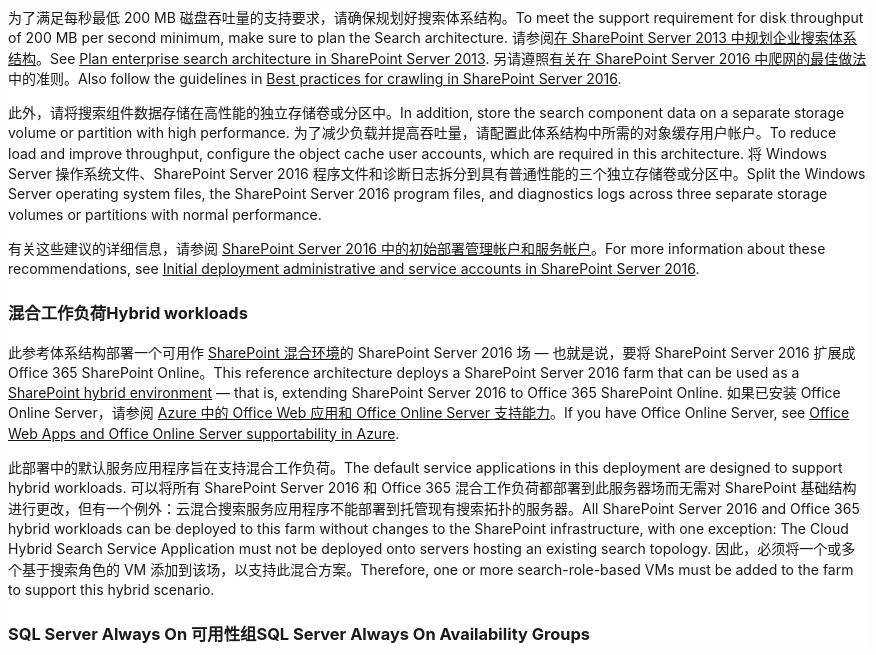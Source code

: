<span data-ttu-id="6d97a-214">为了满足每秒最低 200 MB 磁盘吞吐量的支持要求，请确保规划好搜索体系结构。</span><span class="sxs-lookup"><span data-stu-id="6d97a-214">To meet the support requirement for disk throughput of 200 MB per second minimum, make sure to plan the Search architecture.</span></span> <span data-ttu-id="6d97a-215">请参阅[在 SharePoint Server 2013 中规划企业搜索体系结构][sharepoint-search]。</span><span class="sxs-lookup"><span data-stu-id="6d97a-215">See [Plan enterprise search architecture in SharePoint Server 2013][sharepoint-search].</span></span> <span data-ttu-id="6d97a-216">另请遵照[有关在 SharePoint Server 2016 中爬网的最佳做法][sharepoint-crawling]中的准则。</span><span class="sxs-lookup"><span data-stu-id="6d97a-216">Also follow the guidelines in [Best practices for crawling in SharePoint Server 2016][sharepoint-crawling].</span></span>

<span data-ttu-id="6d97a-217">此外，请将搜索组件数据存储在高性能的独立存储卷或分区中。</span><span class="sxs-lookup"><span data-stu-id="6d97a-217">In addition, store the search component data on a separate storage volume or partition with high performance.</span></span> <span data-ttu-id="6d97a-218">为了减少负载并提高吞吐量，请配置此体系结构中所需的对象缓存用户帐户。</span><span class="sxs-lookup"><span data-stu-id="6d97a-218">To reduce load and improve throughput, configure the object cache user accounts, which are required in this architecture.</span></span> <span data-ttu-id="6d97a-219">将 Windows Server 操作系统文件、SharePoint Server 2016 程序文件和诊断日志拆分到具有普通性能的三个独立存储卷或分区中。</span><span class="sxs-lookup"><span data-stu-id="6d97a-219">Split the Windows Server operating system files, the SharePoint Server 2016 program files, and diagnostics logs across three separate storage volumes or partitions with normal performance.</span></span>

<span data-ttu-id="6d97a-220">有关这些建议的详细信息，请参阅 [SharePoint Server 2016 中的初始部署管理帐户和服务帐户][sharepoint-accounts]。</span><span class="sxs-lookup"><span data-stu-id="6d97a-220">For more information about these recommendations, see [Initial deployment administrative and service accounts in SharePoint Server 2016][sharepoint-accounts].</span></span>

### <a name="hybrid-workloads"></a><span data-ttu-id="6d97a-221">混合工作负荷</span><span class="sxs-lookup"><span data-stu-id="6d97a-221">Hybrid workloads</span></span>

<span data-ttu-id="6d97a-222">此参考体系结构部署一个可用作 [SharePoint 混合环境][sharepoint-hybrid]的 SharePoint Server 2016 场 &mdash; 也就是说，要将 SharePoint Server 2016 扩展成 Office 365 SharePoint Online。</span><span class="sxs-lookup"><span data-stu-id="6d97a-222">This reference architecture deploys a SharePoint Server 2016 farm that can be used as a [SharePoint hybrid environment][sharepoint-hybrid] &mdash; that is, extending SharePoint Server 2016 to Office 365 SharePoint Online.</span></span> <span data-ttu-id="6d97a-223">如果已安装 Office Online Server，请参阅 [Azure 中的 Office Web 应用和 Office Online Server 支持能力][office-web-apps]。</span><span class="sxs-lookup"><span data-stu-id="6d97a-223">If you have Office Online Server, see [Office Web Apps and Office Online Server supportability in Azure][office-web-apps].</span></span>

<span data-ttu-id="6d97a-224">此部署中的默认服务应用程序旨在支持混合工作负荷。</span><span class="sxs-lookup"><span data-stu-id="6d97a-224">The default service applications in this deployment are designed to support hybrid workloads.</span></span> <span data-ttu-id="6d97a-225">可以将所有 SharePoint Server 2016 和 Office 365 混合工作负荷都部署到此服务器场而无需对 SharePoint 基础结构进行更改，但有一个例外：云混合搜索服务应用程序不能部署到托管现有搜索拓扑的服务器。</span><span class="sxs-lookup"><span data-stu-id="6d97a-225">All SharePoint Server 2016 and Office 365 hybrid workloads can be deployed to this farm without changes to the SharePoint infrastructure, with one exception: The Cloud Hybrid Search Service Application must not be deployed onto servers hosting an existing search topology.</span></span> <span data-ttu-id="6d97a-226">因此，必须将一个或多个基于搜索角色的 VM 添加到该场，以支持此混合方案。</span><span class="sxs-lookup"><span data-stu-id="6d97a-226">Therefore, one or more search-role-based VMs must be added to the farm to support this hybrid scenario.</span></span>

### <a name="sql-server-always-on-availability-groups"></a><span data-ttu-id="6d97a-227">SQL Server Always On 可用性组</span><span class="sxs-lookup"><span data-stu-id="6d97a-227">SQL Server Always On Availability Groups</span></span>


[availability-set]: /azure/virtual-machines/windows/manage-availability
[azure-portal]: https://portal.azure.com
[azure-ps]: /powershell/azure/overview
[azure-pricing]: https://azure.microsoft.com/pricing/calculator/
[bastion-host]: https://en.wikipedia.org/wiki/Bastion_host
[create-availability-group]: /SharePoint/administration/sharepoint-intranet-farm-in-azure-phase-5-create-the-availability-group-and-add
[connect-to-vm]: /azure/virtual-machines/windows/quick-create-portal#connect-to-virtual-machine
[github]: https://github.com/mspnp/reference-architectures
[hybrid-ra]: ../hybrid-networking/index.md
[hybrid-vpn-ra]: ../hybrid-networking/vpn.md
[load-balancer]: /azure/load-balancer/load-balancer-internal-overview
[managed-disks]: /azure/storage/storage-managed-disks-overview
[minroles]: https://technet.microsoft.com/library/mt346114(v=office.16).aspx
[nsg]: /azure/virtual-network/virtual-networks-nsg
[office-web-apps]: https://support.microsoft.com/help/3199955/office-web-apps-and-office-online-server-supportability-in-azure
[paired-regions]: /azure/best-practices-availability-paired-regions
[readme]: https://github.com/mspnp/reference-architectures/tree/master/sharepoint/sharepoint-2016
[resource-group]: /azure/azure-resource-manager/resource-group-overview
[quotas]: /azure/azure-subscription-service-limits
[sharepoint-accounts]: https://technet.microsoft.com/library/ee662513(v=office.16).aspx
[sharepoint-crawling]: https://technet.microsoft.com/library/dn535606(v=office.16).aspx
[sharepoint-dr]: https://technet.microsoft.com/library/ff628971(v=office.16).aspx
[sharepoint-hybrid]: https://aka.ms/sphybrid
[sharepoint-minrole]: https://technet.microsoft.com/library/mt743705(v=office.16).aspx
[sharepoint-ops]: https://technet.microsoft.com/library/cc262289(v=office.16).aspx
[sharepoint-reqs]: https://technet.microsoft.com/library/cc262485(v=office.16).aspx
[sharepoint-search]: https://technet.microsoft.com/library/dn342836.aspx
[sql-always-on]: /sql/database-engine/availability-groups/windows/always-on-availability-groups-sql-server
[sql-performance]: /azure/virtual-machines/windows/sql/virtual-machines-windows-sql-performance
[sql-server-capacity-planning]: https://technet.microsoft.com/library/cc298801(v=office.16).aspx
[sql-quorum]: https://technet.microsoft.com/library/cc731739(v=ws.11).aspx
[sql-sharepoint-best-practices]: https://technet.microsoft.com/library/hh292622(v=office.16).aspx
[tempdb]: /sql/relational-databases/databases/tempdb-database
[virtual-networks-nsg]: /azure/virtual-network/virtual-networks-nsg
[visio-download]: https://archcenter.blob.core.windows.net/cdn/Sharepoint-2016.vsdx
[vm-sizes-general]: /azure/virtual-machines/windows/sizes-general
[vm-sizes-memory]: /azure/virtual-machines/windows/sizes-memory
[windows-n-tier]: ../virtual-machines-windows/n-tier.md